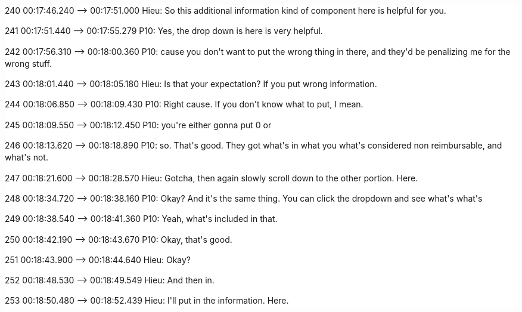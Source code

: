 240
00:17:46.240 --> 00:17:51.000
Hieu: So this additional information kind of component here is helpful for you.

241
00:17:51.440 --> 00:17:55.279
P10: Yes, the drop down is here is very helpful.

242
00:17:56.310 --> 00:18:00.360
P10: cause you don't want to put the wrong thing in there, and they'd be penalizing me for the wrong stuff.

243
00:18:01.440 --> 00:18:05.180
Hieu: Is that your expectation? If you put wrong information.

244
00:18:06.850 --> 00:18:09.430
P10: Right cause. If you don't know what to put, I mean.

245
00:18:09.550 --> 00:18:12.450
P10: you're either gonna put 0 or

246
00:18:13.620 --> 00:18:18.890
P10: so. That's good. They got what's in what you what's considered non reimbursable, and what's not.

247
00:18:21.600 --> 00:18:28.570
Hieu: Gotcha, then again slowly scroll down to the other portion. Here.

248
00:18:34.720 --> 00:18:38.160
P10: Okay? And it's the same thing. You can click the dropdown and see what's what's

249
00:18:38.540 --> 00:18:41.360
P10: Yeah, what's included in that.

250
00:18:42.190 --> 00:18:43.670
P10: Okay, that's good.

251
00:18:43.900 --> 00:18:44.640
Hieu: Okay?

252
00:18:48.530 --> 00:18:49.549
Hieu: And then in.

253
00:18:50.480 --> 00:18:52.439
Hieu: I'll put in the information. Here.
